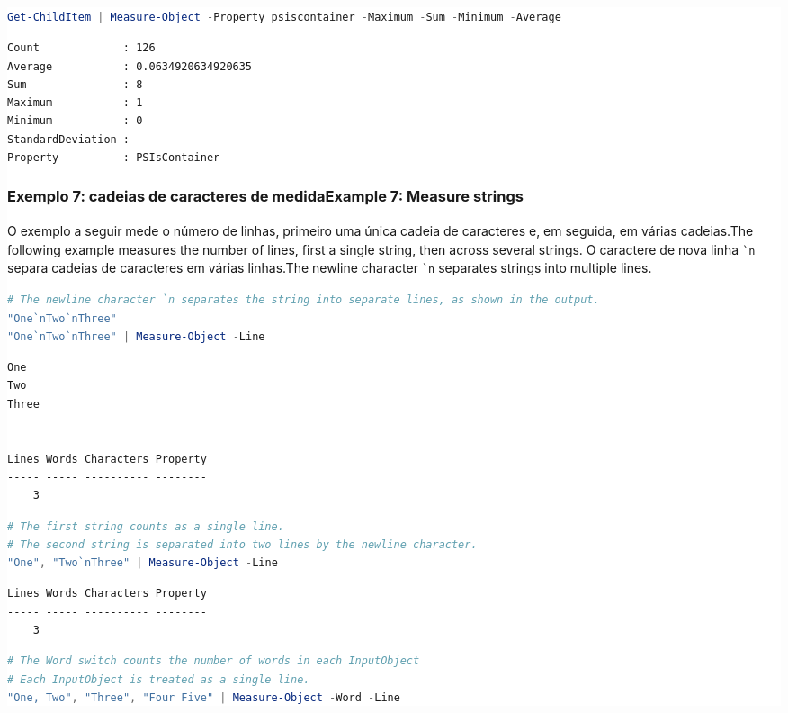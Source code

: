 ```powershell
Get-ChildItem | Measure-Object -Property psiscontainer -Maximum -Sum -Minimum -Average
```

```Output
Count             : 126
Average           : 0.0634920634920635
Sum               : 8
Maximum           : 1
Minimum           : 0
StandardDeviation :
Property          : PSIsContainer
```

### <span data-ttu-id="150f5-139">Exemplo 7: cadeias de caracteres de medida</span><span class="sxs-lookup"><span data-stu-id="150f5-139">Example 7: Measure strings</span></span>

<span data-ttu-id="150f5-140">O exemplo a seguir mede o número de linhas, primeiro uma única cadeia de caracteres e, em seguida, em várias cadeias.</span><span class="sxs-lookup"><span data-stu-id="150f5-140">The following example measures the number of lines, first a single string, then across several strings.</span></span> <span data-ttu-id="150f5-141">O caractere de nova linha <code>\`n</code> separa cadeias de caracteres em várias linhas.</span><span class="sxs-lookup"><span data-stu-id="150f5-141">The newline character <code>\`n</code> separates strings into multiple lines.</span></span>

```powershell
# The newline character `n separates the string into separate lines, as shown in the output.
"One`nTwo`nThree"
"One`nTwo`nThree" | Measure-Object -Line
```

```Output
One
Two
Three


Lines Words Characters Property
----- ----- ---------- --------
    3
```

```powershell
# The first string counts as a single line.
# The second string is separated into two lines by the newline character.
"One", "Two`nThree" | Measure-Object -Line
```

```Output
Lines Words Characters Property
----- ----- ---------- --------
    3
```

```powershell
# The Word switch counts the number of words in each InputObject
# Each InputObject is treated as a single line.
"One, Two", "Three", "Four Five" | Measure-Object -Word -Line
```
